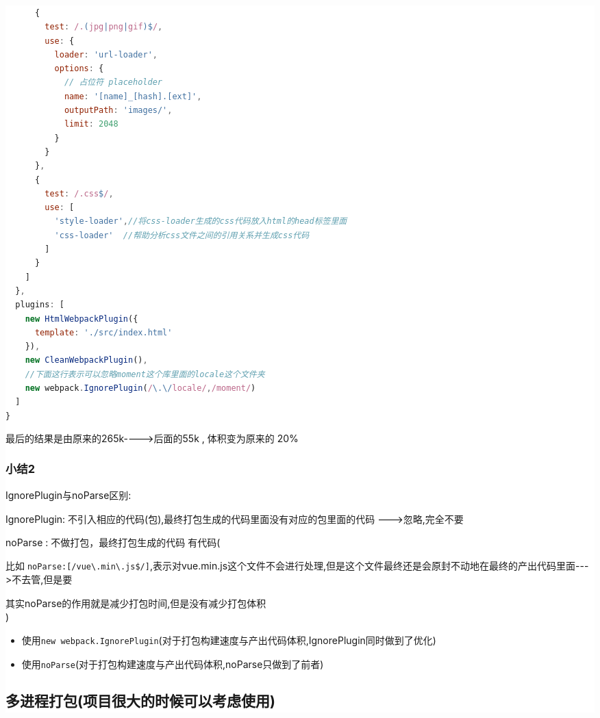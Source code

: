 ```js
      {
        test: /.(jpg|png|gif)$/,
        use: {
          loader: 'url-loader',
          options: {
            // 占位符 placeholder
            name: '[name]_[hash].[ext]',
            outputPath: 'images/',
            limit: 2048
          }
        }
      },
      {
        test: /.css$/,
        use: [
          'style-loader',//将css-loader生成的css代码放入html的head标签里面
          'css-loader'  //帮助分析css文件之间的引用关系并生成css代码
        ]
      }
    ]
  },
  plugins: [
    new HtmlWebpackPlugin({
      template: './src/index.html'
    }),
    new CleanWebpackPlugin(),
    //下面这行表示可以忽略moment这个库里面的locale这个文件夹
    new webpack.IgnorePlugin(/\.\/locale/,/moment/)
  ]
}

```

最后的结果是由原来的265k---->后面的55k , 体积变为原来的 20%

### 小结2

IgnorePlugin与noParse区别:

IgnorePlugin: 不引入相应的代码(包),最终打包生成的代码里面没有对应的包里面的代码 --->忽略,完全不要

noParse : 不做打包，最终打包生成的代码  有代码(

比如  `noParse:[/vue\.min\.js$/]`,表示对vue.min.js这个文件不会进行处理,但是这个文件最终还是会原封不动地在最终的产出代码里面--->不去管,但是要

其实noParse的作用就是减少打包时间,但是没有减少打包体积  
)


- 使用`new webpack.IgnorePlugin`(对于打包构建速度与产出代码体积,IgnorePlugin同时做到了优化)

- 使用`noParse`(对于打包构建速度与产出代码体积,noParse只做到了前者)

## 多进程打包(项目很大的时候可以考虑使用)
